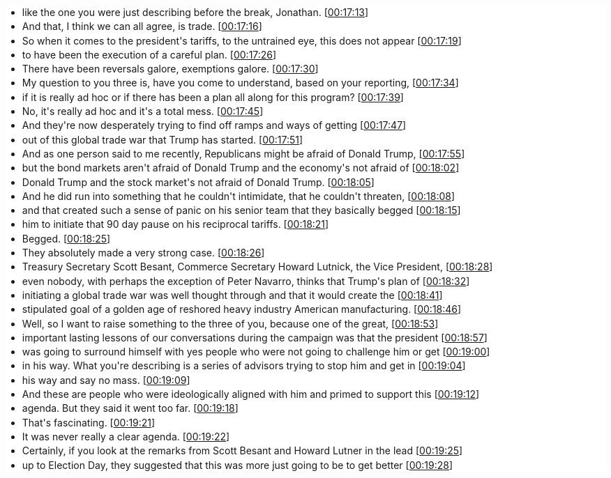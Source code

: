 *  like the one you were just describing before the break, Jonathan. [[00:17:13](https://www.youtube.com/watch?v=tGWVO80ilqc&t=1033.74s)]
*  And that, I think we can all agree, is trade. [[00:17:16](https://www.youtube.com/watch?v=tGWVO80ilqc&t=1036.4199999999998s)]
*  So when it comes to the president's tariffs, to the untrained eye, this does not appear [[00:17:19](https://www.youtube.com/watch?v=tGWVO80ilqc&t=1039.58s)]
*  to have been the execution of a careful plan. [[00:17:26](https://www.youtube.com/watch?v=tGWVO80ilqc&t=1046.62s)]
*  There have been reversals galore, exemptions galore. [[00:17:30](https://www.youtube.com/watch?v=tGWVO80ilqc&t=1050.62s)]
*  My question to you three is, have you come to understand, based on your reporting, [[00:17:34](https://www.youtube.com/watch?v=tGWVO80ilqc&t=1054.94s)]
*  if it is really ad hoc or if there has been a plan all along for this program? [[00:17:39](https://www.youtube.com/watch?v=tGWVO80ilqc&t=1059.7s)]
*  No, it's really ad hoc and it's a total mess. [[00:17:45](https://www.youtube.com/watch?v=tGWVO80ilqc&t=1065.18s)]
*  And they're now desperately trying to find off ramps and ways of getting [[00:17:47](https://www.youtube.com/watch?v=tGWVO80ilqc&t=1067.66s)]
*  out of this global trade war that Trump has started. [[00:17:51](https://www.youtube.com/watch?v=tGWVO80ilqc&t=1071.9s)]
*  And as one person said to me recently, Republicans might be afraid of Donald Trump, [[00:17:55](https://www.youtube.com/watch?v=tGWVO80ilqc&t=1075.8600000000001s)]
*  but the bond markets aren't afraid of Donald Trump and the economy's not afraid of [[00:18:02](https://www.youtube.com/watch?v=tGWVO80ilqc&t=1082.22s)]
*  Donald Trump and the stock market's not afraid of Donald Trump. [[00:18:05](https://www.youtube.com/watch?v=tGWVO80ilqc&t=1085.26s)]
*  And he did run into something that he couldn't intimidate, that he couldn't threaten, [[00:18:08](https://www.youtube.com/watch?v=tGWVO80ilqc&t=1088.14s)]
*  and that created such a sense of panic on his senior team that they basically begged [[00:18:15](https://www.youtube.com/watch?v=tGWVO80ilqc&t=1095.3400000000001s)]
*  him to initiate that 90 day pause on his reciprocal tariffs. [[00:18:21](https://www.youtube.com/watch?v=tGWVO80ilqc&t=1101.3400000000001s)]
*  Begged. [[00:18:25](https://www.youtube.com/watch?v=tGWVO80ilqc&t=1105.38s)]
*  They absolutely made a very strong case. [[00:18:26](https://www.youtube.com/watch?v=tGWVO80ilqc&t=1106.3400000000001s)]
*  Treasury Secretary Scott Besant, Commerce Secretary Howard Lutnick, the Vice President, [[00:18:28](https://www.youtube.com/watch?v=tGWVO80ilqc&t=1108.34s)]
*  even nobody, with perhaps the exception of Peter Navarro, thinks that Trump's plan of [[00:18:32](https://www.youtube.com/watch?v=tGWVO80ilqc&t=1112.98s)]
*  initiating a global trade war was well thought through and that it would create the [[00:18:41](https://www.youtube.com/watch?v=tGWVO80ilqc&t=1121.78s)]
*  stipulated goal of a golden age of reshored heavy industry American manufacturing. [[00:18:46](https://www.youtube.com/watch?v=tGWVO80ilqc&t=1126.98s)]
*  Well, so I want to raise something to the three of you, because one of the great, [[00:18:53](https://www.youtube.com/watch?v=tGWVO80ilqc&t=1133.58s)]
*  important lasting lessons of our conversations during the campaign was that the president [[00:18:57](https://www.youtube.com/watch?v=tGWVO80ilqc&t=1137.02s)]
*  was going to surround himself with yes people who were not going to challenge him or get [[00:19:00](https://www.youtube.com/watch?v=tGWVO80ilqc&t=1140.98s)]
*  in his way. What you're describing is a series of advisors trying to stop him and get in [[00:19:04](https://www.youtube.com/watch?v=tGWVO80ilqc&t=1144.58s)]
*  his way and say no mass. [[00:19:09](https://www.youtube.com/watch?v=tGWVO80ilqc&t=1149.8999999999999s)]
*  And these are people who were ideologically aligned with him and primed to support this [[00:19:12](https://www.youtube.com/watch?v=tGWVO80ilqc&t=1152.46s)]
*  agenda. But they said it went too far. [[00:19:18](https://www.youtube.com/watch?v=tGWVO80ilqc&t=1158.82s)]
*  That's fascinating. [[00:19:21](https://www.youtube.com/watch?v=tGWVO80ilqc&t=1161.94s)]
*  It was never really a clear agenda. [[00:19:22](https://www.youtube.com/watch?v=tGWVO80ilqc&t=1162.9799999999998s)]
*  Certainly, if you look at the remarks from Scott Besant and Howard Lutner in the lead [[00:19:25](https://www.youtube.com/watch?v=tGWVO80ilqc&t=1165.62s)]
*  up to Election Day, they suggested that this was more just going to be to get better [[00:19:28](https://www.youtube.com/watch?v=tGWVO80ilqc&t=1168.6999999999998s)]